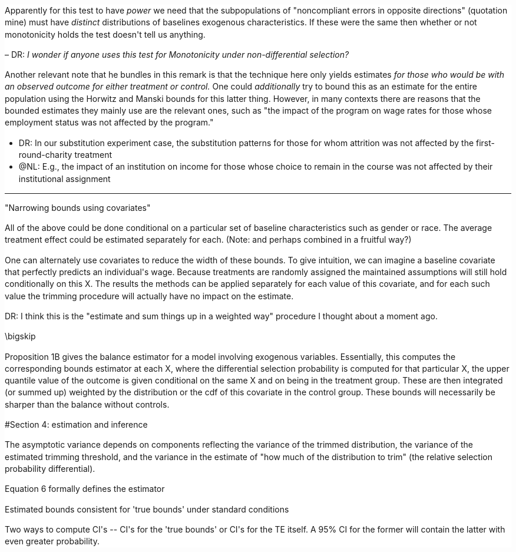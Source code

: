 Apparently for this test to have *power* we need that the subpopulations of "noncompliant errors in opposite directions" (quotation mine) must have *distinct* distributions of baselines exogenous characteristics. If these were the same then whether or not monotonicity holds the test doesn't tell us anything.

– DR: *I wonder if anyone uses this test for  Monotonicity under non-differential selection?*

Another relevant note that he bundles in this remark is that the technique here only yields estimates *for those who would be with an observed outcome for either treatment or control.* One could *additionally* try to bound this as an estimate for the entire population using the Horwitz and Manski bounds for this latter thing. However, in many contexts there are reasons that the bounded estimates they mainly use are the relevant ones, such as "the impact of the program on wage rates for those whose employment status was not affected by the program."

- DR: In our substitution experiment case, the substitution patterns for those for whom attrition was not affected by the first-round-charity treatment
- @NL: E.g., the impact of an institution on income for those whose choice to remain in the course was not affected by their institutional assignment

***

"Narrowing bounds using covariates"

All of the above could be done conditional on a particular set of baseline characteristics such as gender or race. The average treatment effect could be estimated separately for each. (Note: and perhaps combined in a fruitful way?)


One can alternately use covariates to reduce the width of these bounds. To give intuition, we can imagine a baseline covariate that perfectly predicts an individual's wage. Because treatments are randomly assigned the maintained assumptions will still hold conditionally on this X. The results  the methods can be applied separately for each value of this covariate, and for each such value the trimming procedure will actually have no impact on the estimate.

DR: I think this is the "estimate and sum things up in a weighted way" procedure I thought about a moment ago.

\bigskip

Proposition 1B gives the balance estimator for a model involving exogenous variables. Essentially, this computes the corresponding bounds estimator at each X, where the differential selection probability is computed for that particular X, the upper quantile value of the outcome is given conditional on the same X and on being in the treatment group. These are then integrated (or summed up) weighted by the distribution or the cdf of this  covariate in the control group. These bounds will necessarily be sharper than the balance without controls.

#Section 4: estimation and inference

The asymptotic variance depends on components reflecting the variance of the trimmed distribution, the variance of the estimated trimming threshold, and the variance in the estimate of "how much of the distribution to trim" (the relative selection probability differential).

Equation 6 formally defines the estimator

Estimated bounds consistent for 'true bounds' under standard conditions

Two ways to compute CI's -- CI's for the 'true bounds' or CI's for the TE itself. A 95\%  CI for the former will contain the latter with even greater probability.
